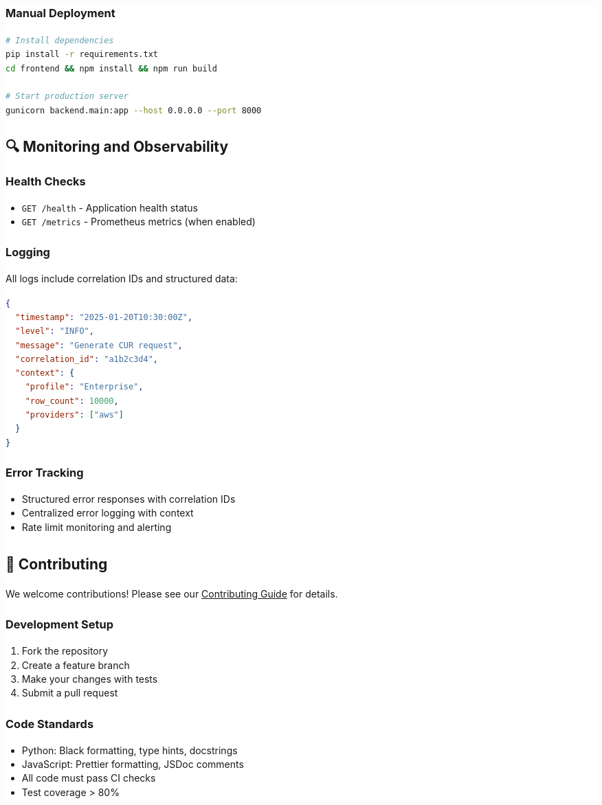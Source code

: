 ### Manual Deployment

```bash
# Install dependencies
pip install -r requirements.txt
cd frontend && npm install && npm run build

# Start production server
gunicorn backend.main:app --host 0.0.0.0 --port 8000
```

## 🔍 Monitoring and Observability

### Health Checks
- `GET /health` - Application health status
- `GET /metrics` - Prometheus metrics (when enabled)

### Logging
All logs include correlation IDs and structured data:
```json
{
  "timestamp": "2025-01-20T10:30:00Z",
  "level": "INFO",
  "message": "Generate CUR request",
  "correlation_id": "a1b2c3d4",
  "context": {
    "profile": "Enterprise",
    "row_count": 10000,
    "providers": ["aws"]
  }
}
```

### Error Tracking
- Structured error responses with correlation IDs
- Centralized error logging with context
- Rate limit monitoring and alerting

## 🤝 Contributing

We welcome contributions! Please see our [Contributing Guide](CONTRIBUTING.md) for details.

### Development Setup
1. Fork the repository
2. Create a feature branch
3. Make your changes with tests
4. Submit a pull request

### Code Standards
- Python: Black formatting, type hints, docstrings
- JavaScript: Prettier formatting, JSDoc comments
- All code must pass CI checks
- Test coverage > 80%
